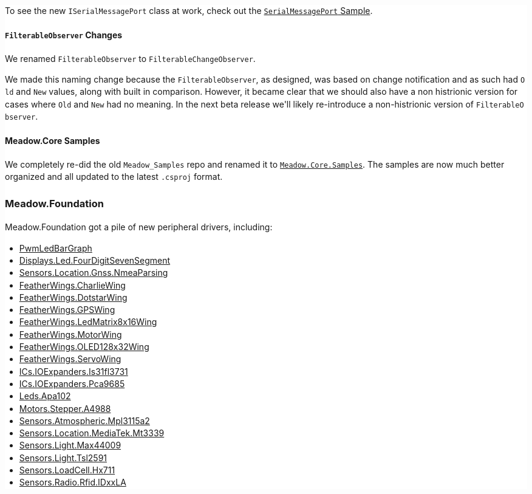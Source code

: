 To see the new `ISerialMessagePort` class at work, check out the [`SerialMessagePort` Sample](https://github.com/WildernessLabs/Meadow.Core.Samples/tree/main/Source/IO/SerialMessagePort).

#### `FilterableObserver` Changes

We renamed `FilterableObserver` to `FilterableChangeObserver`.

We made this naming change because the `FilterableObserver`, as designed, was based on change 
notification and as such had `Old` and `New`  values, along with built in comparison. However, 
it became clear that we should also have a non histrionic version for cases where `Old` and `New` 
had no meaning. In the next beta release we'll likely re-introduce a non-histrionic version of 
`FilterableObserver`.

#### Meadow.Core Samples

We completely re-did the old `Meadow_Samples` repo and renamed it to 
[`Meadow.Core.Samples`](https://github.com/wildernesslabs/Meadow.Core.Samples). The samples are now much better
organized and all updated to the latest `.csproj` format.

### Meadow.Foundation

Meadow.Foundation got a pile of new peripheral drivers, including:

* [PwmLedBarGraph](/docs/api/Meadow.Foundation/Meadow.Foundation.Leds.PwmLedBarGraph.html)
* [Displays.Led.FourDigitSevenSegment](/docs/api/Meadow.Foundation/Meadow.Foundation.Displays.Led.FourDigitSevenSegment.html)
* [Sensors.Location.Gnss.NmeaParsing](/docs/api/Meadow.Foundation/Meadow.Foundation.Sensors.Location.Gnss.NmeaParsing.html)
* [FeatherWings.CharlieWing](/docs/api/Meadow.Foundation/Meadow.Foundation.FeatherWings.CharlieWing.html)
* [FeatherWings.DotstarWing](/docs/api/Meadow.Foundation/Meadow.Foundation.FeatherWings.DotstarWing.html)
* [FeatherWings.GPSWing](/docs/api/Meadow.Foundation/Meadow.Foundation.FeatherWings.GPSWing.html)
* [FeatherWings.LedMatrix8x16Wing](/docs/api/Meadow.Foundation/Meadow.Foundation.FeatherWings.LedMatrix8x16Wing.html)
* [FeatherWings.MotorWing](/docs/api/Meadow.Foundation/Meadow.Foundation.FeatherWings.MotorWing.html)
* [FeatherWings.OLED128x32Wing](/docs/api/Meadow.Foundation/Meadow.Foundation.FeatherWings.OLED128x32Wing.html)
* [FeatherWings.ServoWing](/docs/api/Meadow.Foundation/Meadow.Foundation.FeatherWings.ServoWing.html)
* [ICs.IOExpanders.Is31fl3731](/docs/api/Meadow.Foundation/Meadow.Foundation.ICs.IOExpanders.Is31fl3731.html)
* [ICs.IOExpanders.Pca9685](/docs/api/Meadow.Foundation/Meadow.Foundation.ICs.IOExpanders.Pca9685.html)
* [Leds.Apa102](/docs/api/Meadow.Foundation/Meadow.Foundation.Leds.Apa102.html)
* [Motors.Stepper.A4988](/docs/api/Meadow.Foundation/Meadow.Foundation.Motors.Stepper.A4988.html)
* [Sensors.Atmospheric.Mpl3115a2](/docs/api/Meadow.Foundation/Meadow.Foundation.Sensors.Atmospheric.Mpl3115a2.html)
* [Sensors.Location.MediaTek.Mt3339](/docs/api/Meadow.Foundation/Sensors.Location.MediaTek.Mt3339.html)
* [Sensors.Light.Max44009](/docs/api/Meadow.Foundation/Meadow.Foundation.Sensors.Light.Max44009.html)
* [Sensors.Light.Tsl2591](/docs/api/Meadow.Foundation/Meadow.Foundation.Sensors.Light.Tsl2591.html)
* [Sensors.LoadCell.Hx711](/docs/api/Meadow.Foundation/Meadow.Foundation.Sensors.LoadCell.Hx711.html)
* [Sensors.Radio.Rfid.IDxxLA](/docs/api/Meadow.Foundation/Meadow.Foundation.Sensors.Radio.Rfid.IDxxLA.html)
